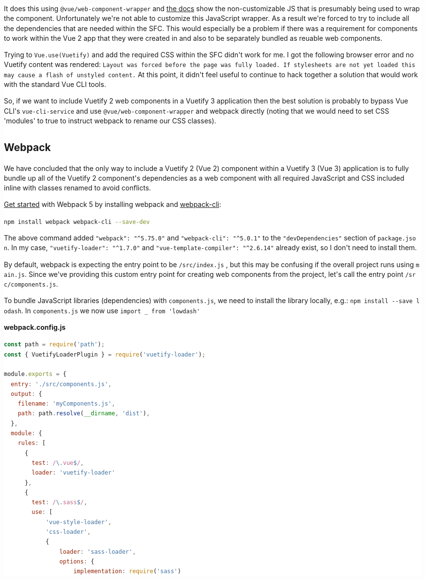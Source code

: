 It does this using `@vue/web-component-wrapper` and [the docs](https://github.com/vuejs/vue-web-component-wrapper#usage) show the non-customizable JS that is presumably being used to wrap the component. Unfortunately we're not able to customize this JavaScript wrapper. As a result we're forced to try to include all the dependencies that are needed within the SFC. This would especially be a problem if there was a requirement for components to work within the Vue 2 app that they were created in and also to be separately bundled as reuable web components.

Trying to `Vue.use(Vuetify)` and add the required CSS within the SFC didn't work for me. I got the following browser error and no Vuetify content was rendered: `Layout was forced before the page was fully loaded. If stylesheets are not yet loaded this may cause a flash of unstyled content.`  At this point, it didn't feel useful to continue to hack together a solution that would work with the standard Vue CLI tools.

So, if we want to include Vuetify 2 web components in a Vuetify 3 application then the best solution is probably to bypass Vue CLI's `vue-cli-service` and use `@vue/web-component-wrapper` and webpack directly (noting that we would need to set CSS 'modules' to true to instruct webpack to rename our CSS classes).

## Webpack

We have concluded that the only way to include a Vuetify 2 (Vue 2) component within a Vuetify 3 (Vue 3) application is to fully bundle up all of the Vuetify 2 component's dependencies as a web component with all required JavaScript and CSS included inline with classes renamed to avoid conflicts.

[Get started](https://webpack.js.org/guides/getting-started/) with Webpack 5 by installing webpack and [webpack-cli](https://webpack.js.org/guides/getting-started/#basic-setup):
```bash
npm install webpack webpack-cli --save-dev
```

The above command added `"webpack": "^5.75.0"` and `"webpack-cli": "^5.0.1"` to the `"devDependencies"` section of `package.json`. In my case, `"vuetify-loader": "^1.7.0"` and `"vue-template-compiler": "^2.6.14"` already exist, so I don't need to install them.

By default, webpack is expecting the entry point to be `/src/index.js` , but this may be confusing if the overall project runs using `main.js`.  Since we've providing this custom entry point for creating web components from the project, let's call the entry point `/src/components.js`.

To bundle JavaScript libraries (dependencies) with `components.js`, we need to install the library locally, e.g.: `npm install --save lodash`. In `components.js` we now use `import _ from 'lowdash'`

**webpack.config.js**
```javascript
const path = require('path');
const { VuetifyLoaderPlugin } = require('vuetify-loader');

module.exports = {
  entry: './src/components.js',
  output: {
    filename: 'myComponents.js',
    path: path.resolve(__dirname, 'dist'),
  },
  module: {
    rules: [
      {
        test: /\.vue$/,
        loader: 'vuetify-loader'
      },
      {
        test: /\.sass$/,
        use: [
            'vue-style-loader',
            'css-loader',
            {
                loader: 'sass-loader',
                options: {
                    implementation: require('sass')
```